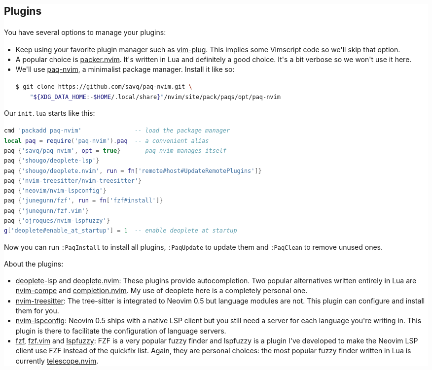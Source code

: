## Plugins
You have several options to manage your plugins:
* Keep using your favorite plugin manager such as
  [vim-plug](https://github.com/junegunn/vim-plug). This implies some Vimscript
  code so we'll skip that option.
* A popular choice is [packer.nvim](https://github.com/wbthomason/packer.nvim).
  It's written in Lua and definitely a good choice. It's a bit verbose so we
  won't use it here.
* We'll use [paq-nvim](https://github.com/savq/paq-nvim), a minimalist package
  manager. Install it like so:
  ```sh
  $ git clone https://github.com/savq/paq-nvim.git \
      "${XDG_DATA_HOME:-$HOME/.local/share}"/nvim/site/pack/paqs/opt/paq-nvim
  ```

Our `init.lua` starts like this:
```lua
cmd 'packadd paq-nvim'               -- load the package manager
local paq = require('paq-nvim').paq  -- a convenient alias
paq {'savq/paq-nvim', opt = true}    -- paq-nvim manages itself
paq {'shougo/deoplete-lsp'}
paq {'shougo/deoplete.nvim', run = fn['remote#host#UpdateRemotePlugins']}
paq {'nvim-treesitter/nvim-treesitter'}
paq {'neovim/nvim-lspconfig'}
paq {'junegunn/fzf', run = fn['fzf#install']}
paq {'junegunn/fzf.vim'}
paq {'ojroques/nvim-lspfuzzy'}
g['deoplete#enable_at_startup'] = 1  -- enable deoplete at startup
```

Now you can run `:PaqInstall` to install all plugins, `:PaqUpdate` to update
them and `:PaqClean` to remove unused ones.

About the plugins:
* [deoplete-lsp](https://github.com/Shougo/deoplete-lsp) and
  [deoplete.nvim](https://github.com/Shougo/deoplete.nvim): These plugins
  provide autocompletion. Two popular alternatives written entirely in Lua are
  [nvim-compe](https://github.com/hrsh7th/nvim-compe) and
  [completion.nvim](https://github.com/nvim-lua/completion-nvim). My use of
  deoplete here is a completely personal one.
* [nvim-treesitter](https://github.com/nvim-treesitter/nvim-treesitter): The
  tree-sitter is integrated to Neovim 0.5 but language modules are not. This
  plugin can configure and install them for you.
* [nvim-lspconfig](https://github.com/neovim/nvim-lspconfig): Neovim 0.5 ships
  with a native LSP client but you still need a server for each language you're
  writing in. This plugin is there to facilitate the configuration of language
  servers.
* [fzf](https://github.com/junegunn/fzf),
  [fzf.vim](https://github.com/junegunn/fzf.vim/) and
  [lspfuzzy](https://github.com/ojroques/nvim-lspfuzzy): FZF is a very popular
  fuzzy finder and lspfuzzy is a plugin I've developed to make the Neovim LSP
  client use FZF instead of the quickfix list. Again, they are personal choices:
  the most popular fuzzy finder written in Lua is currently
  [telescope.nvim](https://github.com/nvim-telescope/telescope.nvim).

